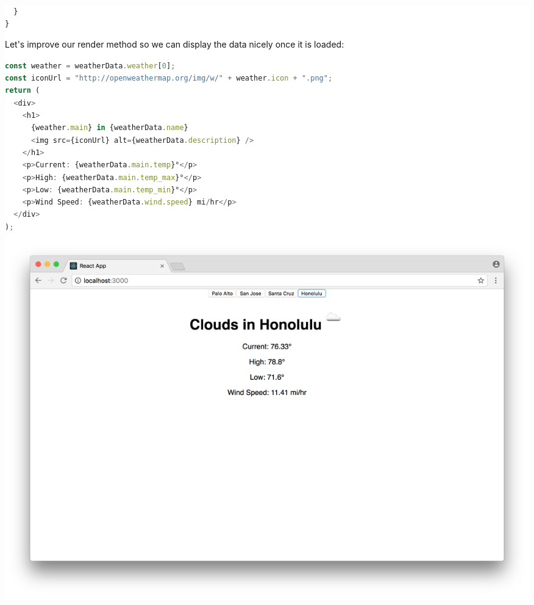 ```js
  }
}
```

Let's improve our render method so we can display the data nicely once it is loaded:

```js
const weather = weatherData.weather[0];
const iconUrl = "http://openweathermap.org/img/w/" + weather.icon + ".png";
return (
  <div>
    <h1>
      {weather.main} in {weatherData.name}
      <img src={iconUrl} alt={weatherData.description} />
    </h1>
    <p>Current: {weatherData.main.temp}°</p>
    <p>High: {weatherData.main.temp_max}°</p>
    <p>Low: {weatherData.main.temp_min}°</p>
    <p>Wind Speed: {weatherData.wind.speed} mi/hr</p>
  </div>
);
```

![Snapshot of the weather app with weather data loading](./images/DataLoad.png)
